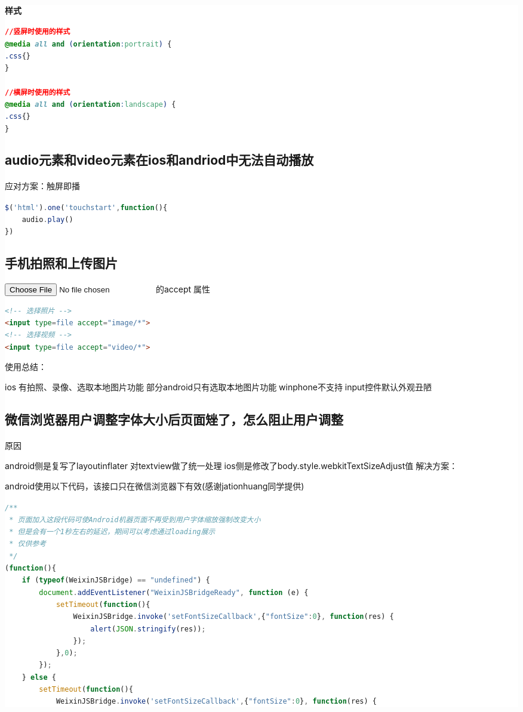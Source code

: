 **样式**

```css
//竖屏时使用的样式
@media all and (orientation:portrait) {
.css{}
}

//横屏时使用的样式
@media all and (orientation:landscape) {
.css{}
}
```

## audio元素和video元素在ios和andriod中无法自动播放

应对方案：触屏即播
```js
$('html').one('touchstart',function(){
    audio.play()
})
```

## 手机拍照和上传图片

<input type="file">的accept 属性

```html
<!-- 选择照片 -->
<input type=file accept="image/*">
<!-- 选择视频 -->
<input type=file accept="video/*">
```
使用总结：

ios 有拍照、录像、选取本地图片功能
部分android只有选取本地图片功能
winphone不支持
input控件默认外观丑陋

## 微信浏览器用户调整字体大小后页面矬了，怎么阻止用户调整
原因

android侧是复写了layoutinflater 对textview做了统一处理
ios侧是修改了body.style.webkitTextSizeAdjust值
解决方案：

android使用以下代码，该接口只在微信浏览器下有效(感谢jationhuang同学提供)
```js
/**
 * 页面加入这段代码可使Android机器页面不再受到用户字体缩放强制改变大小
 * 但是会有一个1秒左右的延迟，期间可以考虑通过loading展示
 * 仅供参考
 */
(function(){
    if (typeof(WeixinJSBridge) == "undefined") {
        document.addEventListener("WeixinJSBridgeReady", function (e) {
            setTimeout(function(){
                WeixinJSBridge.invoke('setFontSizeCallback',{"fontSize":0}, function(res) {
                    alert(JSON.stringify(res));
                });
            },0);
        });
    } else {
        setTimeout(function(){
            WeixinJSBridge.invoke('setFontSizeCallback',{"fontSize":0}, function(res) {
```
